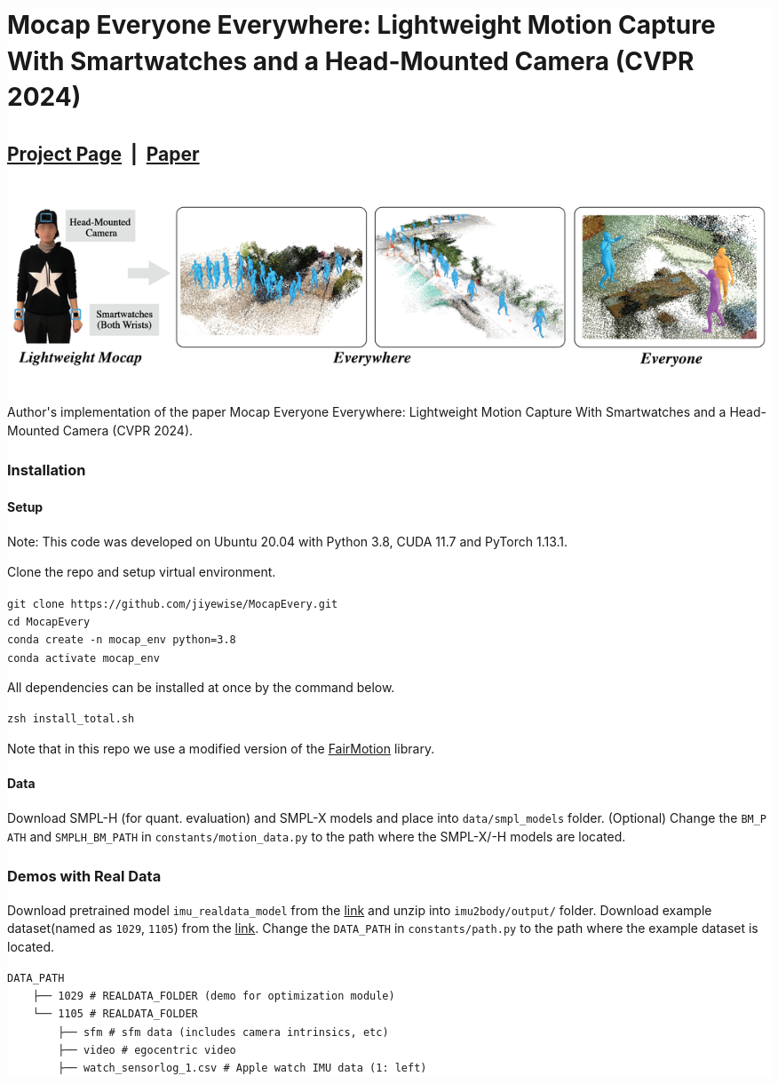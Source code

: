 <p>
<h1>Mocap Everyone Everywhere: Lightweight Motion Capture With Smartwatches and a Head-Mounted Camera (CVPR 2024) </h1>
</p>

## [Project Page](https://jiyewise.github.io/projects/MocapEvery) &nbsp;|&nbsp; [Paper](https://arxiv.org/abs/2401.00847) 

<br>
<div align="center">
<img src="./assets/teaser_cut.png" alt="teaser.png" width="100%">
</div>
<br>

Author's implementation of the paper Mocap Everyone Everywhere: Lightweight Motion Capture With Smartwatches and a Head-Mounted Camera (CVPR 2024). 

### Installation
#### Setup
Note: This code was developed on Ubuntu 20.04 with Python 3.8, CUDA 11.7 and PyTorch 1.13.1.

Clone the repo and setup virtual environment.
```
git clone https://github.com/jiyewise/MocapEvery.git
cd MocapEvery
conda create -n mocap_env python=3.8
conda activate mocap_env 
```

All dependencies can be installed at once by the command below.
```
zsh install_total.sh
```
Note that in this repo we use a modified version of the [FairMotion](https://github.com/facebookresearch/fairmotion) library. 

#### Data
Download SMPL-H (for quant. evaluation) and SMPL-X models and place into `data/smpl_models` folder.
(Optional) Change the `BM_PATH` and `SMPLH_BM_PATH` in `constants/motion_data.py` to the path where the SMPL-X/-H models are located.

### Demos with Real Data
Download pretrained model `imu_realdata_model` from the [link](https://drive.google.com/drive/folders/1TJiJToLWM5FpzEkbmEbylEuG6XmnOtvY?usp=sharing) and unzip into `imu2body/output/` folder.
Download example dataset(named as `1029`, `1105`) from the [link](https://drive.google.com/drive/folders/1TJiJToLWM5FpzEkbmEbylEuG6XmnOtvY?usp=sharing).
Change the `DATA_PATH` in `constants/path.py` to the path where the example dataset is located.
```
DATA_PATH
    ├── 1029 # REALDATA_FOLDER (demo for optimization module)
    └── 1105 # REALDATA_FOLDER 
        ├── sfm # sfm data (includes camera intrinsics, etc) 
        ├── video # egocentric video
        ├── watch_sensorlog_1.csv # Apple watch IMU data (1: left) 
```